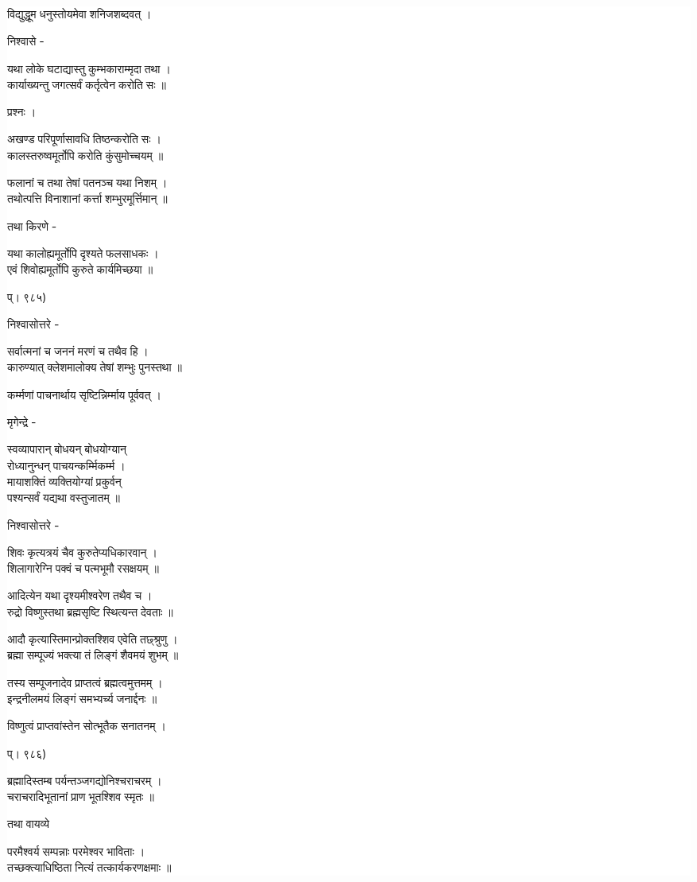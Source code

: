 विद्युद्धूम धनुस्तोयमेवा शनिजशब्दवत् ।  
  
निश्वासे -  
  
यथा लोके घटाद्यास्तु कुम्भकाराम्मृदा तथा ।  
कार्याख्यन्तु जगत्सर्वं कर्तृत्वेन करोति सः ॥  
  
प्रश्नः ।  
  
अखण्ड परिपूर्णासावधि तिष्ठन्करोति सः ।  
कालस्तरुष्वमूर्तोपि करोति कुंसुमोच्चयम् ॥  
  
फलानां च तथा तेषां पतनञ्च यथा निशम् ।  
तथोत्पत्ति विनाशानां कर्त्ता शम्भुरमूर्त्तिमान् ॥  
  
तथा किरणे -  
  
यथा कालोह्यमूर्तोपि दृश्यते फलसाधकः ।  
एवं शिवोह्यमूर्तोपि कुरुते कार्यमिच्छया ॥  
  
प्। ९८५)  
  
निश्वासोत्तरे -  
  
सर्वात्मनां च जननं मरणं च तथैव हि ।  
कारुण्यात् क्लेशमालोक्य तेषां शम्भुः पुनस्तथा ॥  
  
कर्म्मणां पाचनार्थाय सृष्टिन्निर्म्माय पूर्ववत् ।  
  
मृगेन्द्रे -  
  
स्वव्यापारान् बोधयन् बोधयोग्यान्  
रोध्यानुन्धन् पाचयन्कर्म्मिकर्म्म ।  
मायाशक्तिं व्यक्तियोग्यां प्रकुर्वन्  
पश्यन्सर्वं यद्यथा वस्तुजातम् ॥  
  
निश्वासोत्तरे -  
  
शिवः कृत्यत्रयं चैव कुरुतेप्यधिकारवान् ।  
शिलागारेग्नि पक्वं च पत्मभूमौ रसक्षयम् ॥  
  
आदित्येन यथा दृश्यमीश्वरेण तथैव च ।  
रुद्रो विष्णुस्तथा ब्रह्मसृष्टि स्थित्यन्त देवताः ॥  
  
आदौ कृत्यास्तिमान्प्रोक्तश्शिव एवेति तछ्श्रुणु ।  
ब्रह्मा सम्पूज्यं भक्त्या तं लिङ्गं शैवमयं शुभम् ॥  
  
तस्य सम्पूजनादेव प्राप्तत्वं ब्रह्मत्वमुत्तमम् ।  
इन्द्रनीलमयं लिङ्गं समभ्यर्च्य जनार्द्दनः ॥  
  
विष्णुत्वं प्राप्तवांस्तेन सोत्भूतैक सनातनम् ।  
  
प्। ९८६)  
  
ब्रह्मादिस्तम्ब पर्यन्तञ्जगद्योनिश्चराचरम् ।  
चराचरादिभूतानां प्राण भूतश्शिव स्मृतः ॥  
  
तथा वायव्ये  
  
परमैश्वर्य सम्पन्नाः परमेश्वर भाविताः ।  
तच्छक्त्याधिष्ठिता नित्यं तत्कार्यकरणक्षमाः ॥  
  